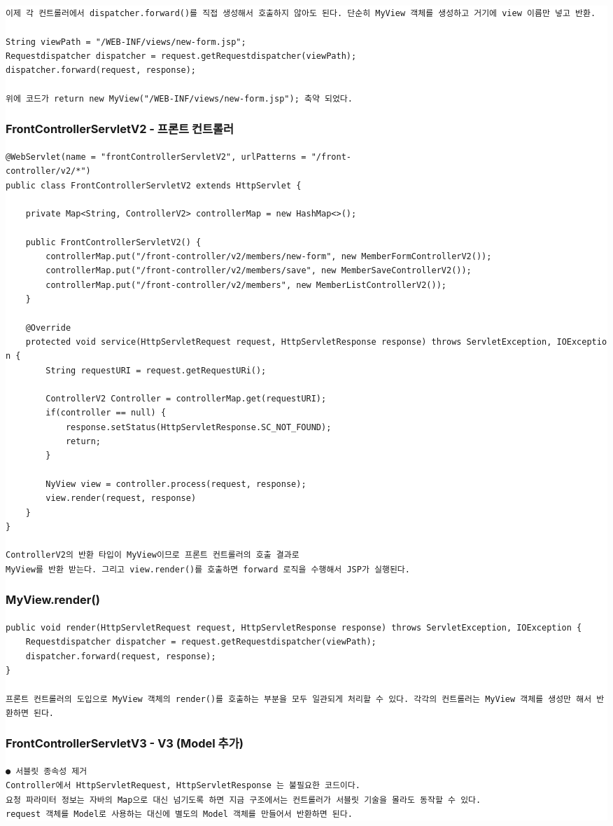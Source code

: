     이제 각 컨트롤러에서 dispatcher.forward()를 직접 생성해서 호출하지 않아도 된다. 단순히 MyView 객체를 생성하고 거기에 view 이름만 넣고 반환.

    String viewPath = "/WEB-INF/views/new-form.jsp";
    Requestdispatcher dispatcher = request.getRequestdispatcher(viewPath);
    dispatcher.forward(request, response);

    위에 코드가 return new MyView("/WEB-INF/views/new-form.jsp"); 축약 되었다.

### FrontControllerServletV2 - 프론트 컨트롤러    
    @WebServlet(name = "frontControllerServletV2", urlPatterns = "/front-
    controller/v2/*")
    public class FrontControllerServletV2 extends HttpServlet {

        private Map<String, ControllerV2> controllerMap = new HashMap<>();

        public FrontControllerServletV2() {
            controllerMap.put("/front-controller/v2/members/new-form", new MemberFormControllerV2());
            controllerMap.put("/front-controller/v2/members/save", new MemberSaveControllerV2());
            controllerMap.put("/front-controller/v2/members", new MemberListControllerV2());
        }

        @Override
        protected void service(HttpServletRequest request, HttpServletResponse response) throws ServletException, IOException {
            String requestURI = request.getRequestURi();

            ControllerV2 Controller = controllerMap.get(requestURI);
            if(controller == null) {
                response.setStatus(HttpServletResponse.SC_NOT_FOUND);
                return;
            }

            NyView view = controller.process(request, response);
            view.render(request, response)
        }
    }

    ControllerV2의 반환 타입이 MyView이므로 프론트 컨트롤러의 호출 결과로
    MyView를 반환 받는다. 그리고 view.render()를 호출하면 forward 로직을 수행해서 JSP가 실행된다.

### MyView.render()
    public void render(HttpServletRequest request, HttpServletResponse response) throws ServletException, IOException {
        Requestdispatcher dispatcher = request.getRequestdispatcher(viewPath);
        dispatcher.forward(request, response);
    }

    프론트 컨트롤러의 도입으로 MyView 객체의 render()를 호출하는 부분을 모두 일관되게 처리할 수 있다. 각각의 컨트롤러는 MyView 객체를 생성만 해서 반환하면 된다.

### FrontControllerServletV3 - V3 (Model 추가)
    ● 서블릿 종속성 제거
    Controller에서 HttpServletRequest, HttpServletResponse 는 불필요한 코드이다.
    요청 파라미터 정보는 자바의 Map으로 대신 넘기도록 하면 지금 구조에서는 컨트롤러가 서블릿 기술을 몰라도 동작할 수 있다.
    request 객체를 Model로 사용하는 대신에 별도의 Model 객체를 만들어서 반환하면 된다.
